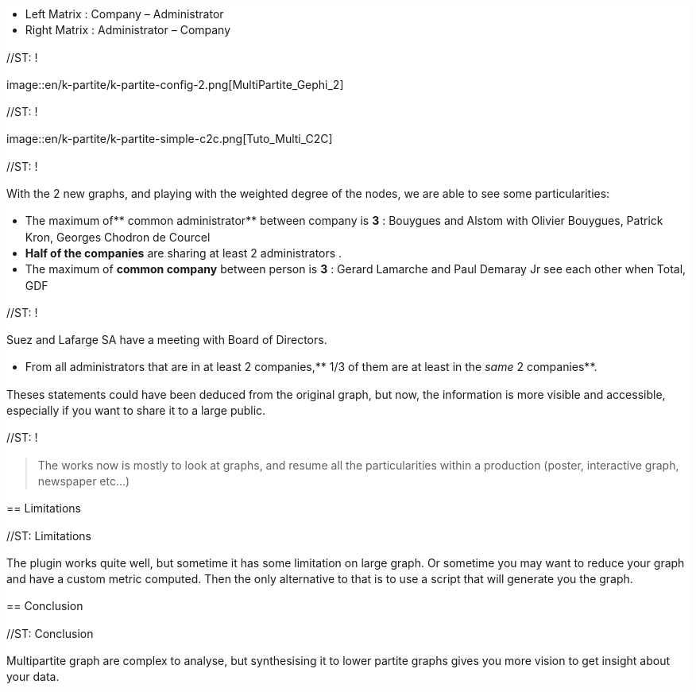 *   Left Matrix : Company – Administrator
*   Right Matrix : Administrator – Company

//ST: !

image::en/k-partite/k-partite-config-2.png[MultiPartite_Gephi_2]

//ST: !

image::en/k-partite/k-partite-simple-c2c.png[Tuto_Multi_C2C]

//ST: !

With the 2 new graphs, and playing with the weighted degree of the nodes, we are able to see some particularities:

*   The maximum of** common administrator** between company is **3** : Bouygues and Alstom with Olivier Bouygues, Patrick Kron, Georges Chodron de Courcel
*   **Half of the companies** are sharing at least 2 administrators .
*   The maximum of **common company** between person is **3**
 : Gerard Lamarche and Paul Demaray Jr see each other when Total, GDF

//ST: !

Suez and Lafarge SA have a meeting with Board of Directors.
*   From all administrators that are in at least 2 companies,** 1/3 of them are at least in the _same_ 2 companies**.

Theses statements could have been deduced from the original graph, but now, the information is more visible and accessible, especially if you want to share it to a large public.

//ST: !

> The works now is mostly to look at graphs, and resume all
>  the particularities within a production (poster, interactive graph,
> newspaper etc…)

== Limitations

//ST: Limitations

The plugin works quite well, but sometime it has some limitation on large graph. Or sometime you may want to reduce your graph and have a custom metric computed. Then the only alternative to that is to use a script that will generate you the graph.

== Conclusion

//ST: Conclusion

Multipartite graph are complex to analyse, but synthesising  it to lower partite graphs gives you more vision to get insight about your data.
